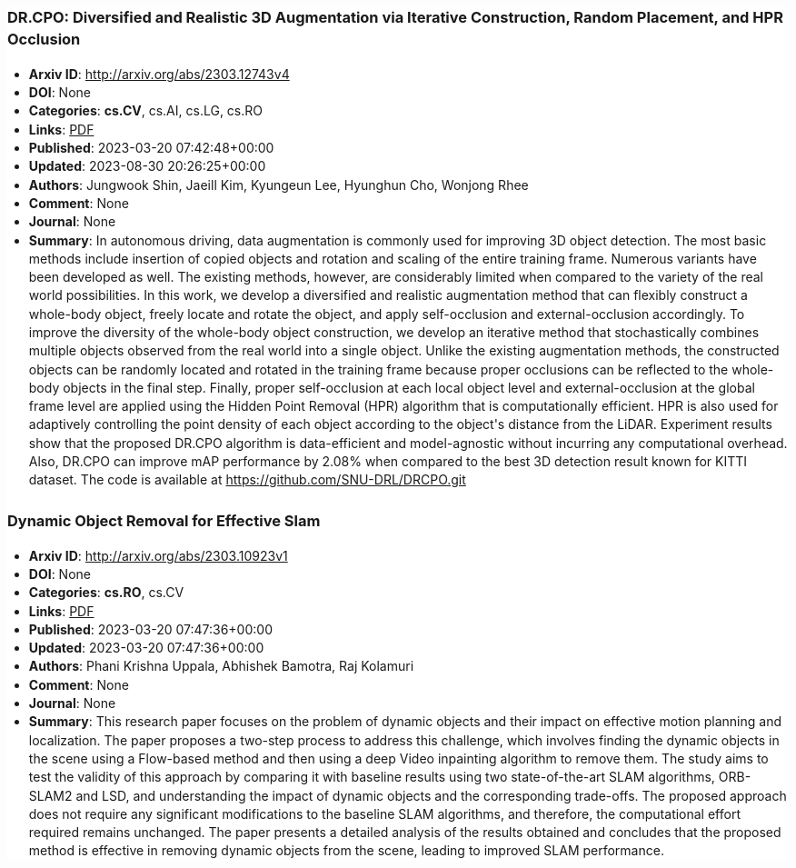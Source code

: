 

### DR.CPO: Diversified and Realistic 3D Augmentation via Iterative Construction, Random Placement, and HPR Occlusion
- **Arxiv ID**: http://arxiv.org/abs/2303.12743v4
- **DOI**: None
- **Categories**: **cs.CV**, cs.AI, cs.LG, cs.RO
- **Links**: [PDF](http://arxiv.org/pdf/2303.12743v4)
- **Published**: 2023-03-20 07:42:48+00:00
- **Updated**: 2023-08-30 20:26:25+00:00
- **Authors**: Jungwook Shin, Jaeill Kim, Kyungeun Lee, Hyunghun Cho, Wonjong Rhee
- **Comment**: None
- **Journal**: None
- **Summary**: In autonomous driving, data augmentation is commonly used for improving 3D object detection. The most basic methods include insertion of copied objects and rotation and scaling of the entire training frame. Numerous variants have been developed as well. The existing methods, however, are considerably limited when compared to the variety of the real world possibilities. In this work, we develop a diversified and realistic augmentation method that can flexibly construct a whole-body object, freely locate and rotate the object, and apply self-occlusion and external-occlusion accordingly. To improve the diversity of the whole-body object construction, we develop an iterative method that stochastically combines multiple objects observed from the real world into a single object. Unlike the existing augmentation methods, the constructed objects can be randomly located and rotated in the training frame because proper occlusions can be reflected to the whole-body objects in the final step. Finally, proper self-occlusion at each local object level and external-occlusion at the global frame level are applied using the Hidden Point Removal (HPR) algorithm that is computationally efficient. HPR is also used for adaptively controlling the point density of each object according to the object's distance from the LiDAR. Experiment results show that the proposed DR.CPO algorithm is data-efficient and model-agnostic without incurring any computational overhead. Also, DR.CPO can improve mAP performance by 2.08% when compared to the best 3D detection result known for KITTI dataset. The code is available at https://github.com/SNU-DRL/DRCPO.git



### Dynamic Object Removal for Effective Slam
- **Arxiv ID**: http://arxiv.org/abs/2303.10923v1
- **DOI**: None
- **Categories**: **cs.RO**, cs.CV
- **Links**: [PDF](http://arxiv.org/pdf/2303.10923v1)
- **Published**: 2023-03-20 07:47:36+00:00
- **Updated**: 2023-03-20 07:47:36+00:00
- **Authors**: Phani Krishna Uppala, Abhishek Bamotra, Raj Kolamuri
- **Comment**: None
- **Journal**: None
- **Summary**: This research paper focuses on the problem of dynamic objects and their impact on effective motion planning and localization. The paper proposes a two-step process to address this challenge, which involves finding the dynamic objects in the scene using a Flow-based method and then using a deep Video inpainting algorithm to remove them. The study aims to test the validity of this approach by comparing it with baseline results using two state-of-the-art SLAM algorithms, ORB-SLAM2 and LSD, and understanding the impact of dynamic objects and the corresponding trade-offs. The proposed approach does not require any significant modifications to the baseline SLAM algorithms, and therefore, the computational effort required remains unchanged. The paper presents a detailed analysis of the results obtained and concludes that the proposed method is effective in removing dynamic objects from the scene, leading to improved SLAM performance.
